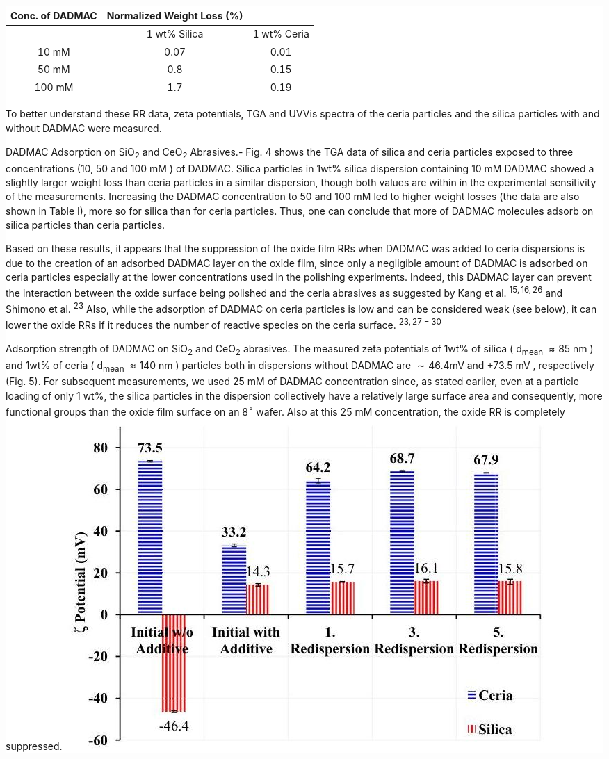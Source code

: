 | Conc. of DADMAC | Normalized Weight Loss (\%) |  |
| :--: | :--: | :--: |
|  | 1 wt\% Silica | 1 wt\% Ceria |
| 10 mM | 0.07 | 0.01 |
| 50 mM | 0.8 | 0.15 |
| 100 mM | 1.7 | 0.19 |

To better understand these RR data, zeta potentials, TGA and UVVis spectra of the ceria particles and the silica particles with and without DADMAC were measured.

DADMAC Adsorption on $\mathrm{SiO}_{2}$ and $\mathrm{CeO}_{2}$ Abrasives.- Fig. 4 shows the TGA data of silica and ceria particles exposed to three concentrations (10, 50 and 100 mM ) of DADMAC. Silica particles in $1 \mathrm{wt} \%$ silica dispersion containing 10 mM DADMAC showed a slightly larger weight loss than ceria particles in a similar dispersion, though both values are within in the experimental sensitivity of the measurements. Increasing the DADMAC concentration to 50 and 100 mM led to higher weight losses (the data are also shown in Table I), more so for silica than for ceria particles. Thus, one can conclude that more of DADMAC molecules adsorb on silica particles than ceria particles.

Based on these results, it appears that the suppression of the oxide film RRs when DADMAC was added to ceria dispersions is due to the creation of an adsorbed DADMAC layer on the oxide film, since only a negligible amount of DADMAC is adsorbed on ceria particles especially at the lower concentrations used in the polishing experiments. Indeed, this DADMAC layer can prevent the interaction between the oxide surface being polished and the ceria abrasives as suggested by Kang et al. ${ }^{15,16,26}$ and Shimono et al. ${ }^{23}$ Also, while the adsorption of DADMAC on ceria particles is low and can be considered weak (see below), it can lower the oxide RRs if it reduces the number of reactive species on the ceria surface. ${ }^{23,27-30}$

Adsorption strength of DADMAC on $\mathrm{SiO}_{2}$ and $\mathrm{CeO}_{2}$ abrasives. The measured zeta potentials of $1 \mathrm{wt} \%$ of silica ( $\mathrm{d}_{\text {mean }} \approx 85 \mathrm{~nm}$ ) and $1 \mathrm{wt} \%$ of ceria ( $\mathrm{d}_{\text {mean }} \approx 140 \mathrm{~nm}$ ) particles both in dispersions without DADMAC are $\sim 46.4 \mathrm{mV}$ and +73.5 mV , respectively (Fig. 5). For subsequent measurements, we used 25 mM of DADMAC concentration since, as stated earlier, even at a particle loading of only 1 $\mathrm{wt} \%$, the silica particles in the dispersion collectively have a relatively large surface area and consequently, more functional groups than the oxide film surface on an $8^{\circ}$ wafer. Also at this 25 mM concentration, the oxide RR is completely suppressed.
![img-6.jpeg](images\img-6.jpeg)
